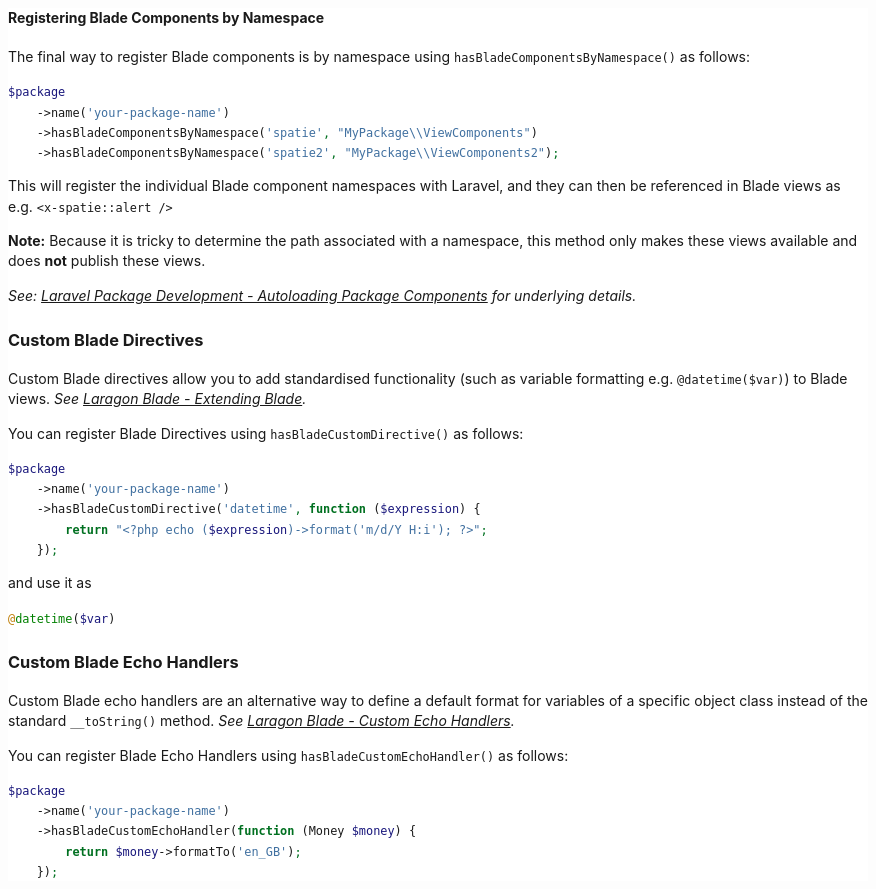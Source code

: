#### Registering Blade Components by Namespace

The final way to register Blade components is by namespace
using `hasBladeComponentsByNamespace()` as follows:

```php
$package
    ->name('your-package-name')
    ->hasBladeComponentsByNamespace('spatie', "MyPackage\\ViewComponents")
    ->hasBladeComponentsByNamespace('spatie2', "MyPackage\\ViewComponents2");
```

This will register the individual Blade component namespaces with Laravel,
and they can then be referenced in Blade views as e.g. `<x-spatie::alert />`

**Note:** Because it is tricky to determine the path associated with a namespace,
this method only makes these views available and does **not** publish these views.

_See: [Laravel Package Development - Autoloading Package Components](https://laravel.com/docs/packages#autoloading-package-components)
for underlying details._

### Custom Blade Directives

Custom Blade directives allow you to add standardised functionality
(such as variable formatting e.g. `@datetime($var)`) to Blade views.
_See [Laragon Blade - Extending Blade](https://laravel.com/docs/blade#extending-blade)._

You can register Blade Directives using `hasBladeCustomDirective()` as follows:

```php
$package
    ->name('your-package-name')
    ->hasBladeCustomDirective('datetime', function ($expression) {
        return "<?php echo ($expression)->format('m/d/Y H:i'); ?>";
    });
```

and use it as
```php
@datetime($var)
```

### Custom Blade Echo Handlers

Custom Blade echo handlers are an alternative way to define a default format for variables
of a specific object class instead of the standard `__toString()` method.
_See [Laragon Blade - Custom Echo Handlers](https://laravel.com/docs/blade#custom-echo-handlers)._

You can register Blade Echo Handlers using `hasBladeCustomEchoHandler()` as follows:

```php
$package
    ->name('your-package-name')
    ->hasBladeCustomEchoHandler(function (Money $money) {
        return $money->formatTo('en_GB');
    });
```
